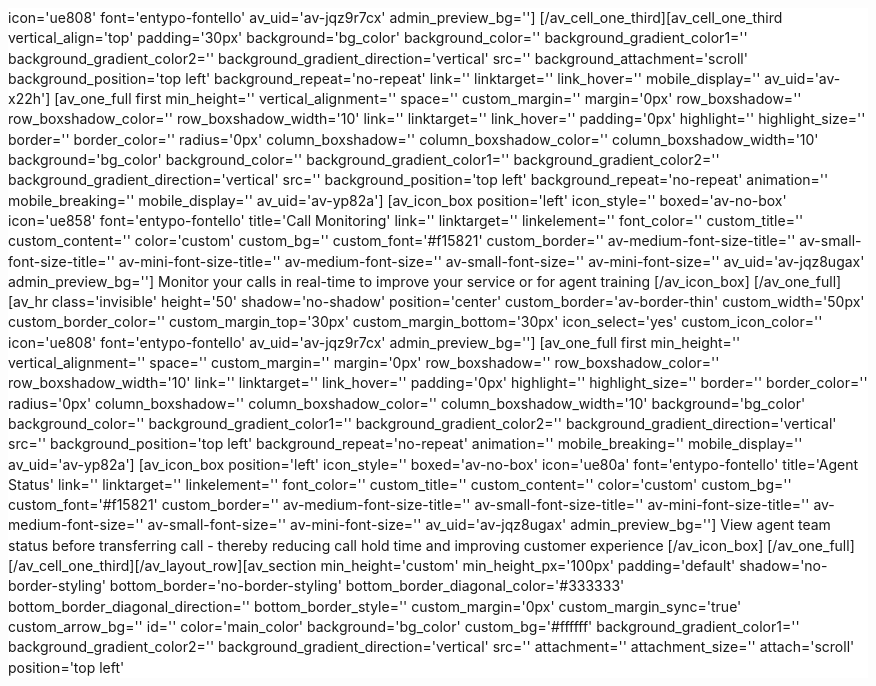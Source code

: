 icon='ue808' font='entypo-fontello' av_uid='av-jqz9r7cx'
admin_preview_bg=''] [/av_cell_one_third][av_cell_one_third
vertical_align='top' padding='30px' background='bg_color'
background_color='' background_gradient_color1=''
background_gradient_color2=''
background_gradient_direction='vertical' src=''
background_attachment='scroll' background_position='top left'
background_repeat='no-repeat' link='' linktarget='' link_hover=''
mobile_display='' av_uid='av-x22h'] [av_one_full first min_height=''
vertical_alignment='' space='' custom_margin='' margin='0px'
row_boxshadow='' row_boxshadow_color='' row_boxshadow_width='10'
link='' linktarget='' link_hover='' padding='0px' highlight=''
highlight_size='' border='' border_color='' radius='0px'
column_boxshadow='' column_boxshadow_color=''
column_boxshadow_width='10' background='bg_color' background_color=''
background_gradient_color1='' background_gradient_color2=''
background_gradient_direction='vertical' src=''
background_position='top left' background_repeat='no-repeat'
animation='' mobile_breaking='' mobile_display='' av_uid='av-yp82a']
[av_icon_box position='left' icon_style='' boxed='av-no-box'
icon='ue858' font='entypo-fontello' title='Call Monitoring' link=''
linktarget='' linkelement='' font_color='' custom_title=''
custom_content='' color='custom' custom_bg='' custom_font='#f15821'
custom_border='' av-medium-font-size-title=''
av-small-font-size-title='' av-mini-font-size-title=''
av-medium-font-size='' av-small-font-size='' av-mini-font-size=''
av_uid='av-jqz8ugax' admin_preview_bg=''] Monitor your calls in
real-time to improve your service or for agent training
[/av_icon_box] [/av_one_full][av_hr class='invisible' height='50'
shadow='no-shadow' position='center' custom_border='av-border-thin'
custom_width='50px' custom_border_color='' custom_margin_top='30px'
custom_margin_bottom='30px' icon_select='yes' custom_icon_color=''
icon='ue808' font='entypo-fontello' av_uid='av-jqz9r7cx'
admin_preview_bg=''] [av_one_full first min_height=''
vertical_alignment='' space='' custom_margin='' margin='0px'
row_boxshadow='' row_boxshadow_color='' row_boxshadow_width='10'
link='' linktarget='' link_hover='' padding='0px' highlight=''
highlight_size='' border='' border_color='' radius='0px'
column_boxshadow='' column_boxshadow_color=''
column_boxshadow_width='10' background='bg_color' background_color=''
background_gradient_color1='' background_gradient_color2=''
background_gradient_direction='vertical' src=''
background_position='top left' background_repeat='no-repeat'
animation='' mobile_breaking='' mobile_display='' av_uid='av-yp82a']
[av_icon_box position='left' icon_style='' boxed='av-no-box'
icon='ue80a' font='entypo-fontello' title='Agent Status' link=''
linktarget='' linkelement='' font_color='' custom_title=''
custom_content='' color='custom' custom_bg='' custom_font='#f15821'
custom_border='' av-medium-font-size-title=''
av-small-font-size-title='' av-mini-font-size-title=''
av-medium-font-size='' av-small-font-size='' av-mini-font-size=''
av_uid='av-jqz8ugax' admin_preview_bg=''] View agent team status
before transferring call - thereby reducing call hold time and
improving customer experience [/av_icon_box]
[/av_one_full][/av_cell_one_third][/av_layout_row][av_section
min_height='custom' min_height_px='100px' padding='default'
shadow='no-border-styling' bottom_border='no-border-styling'
bottom_border_diagonal_color='#333333'
bottom_border_diagonal_direction='' bottom_border_style=''
custom_margin='0px' custom_margin_sync='true' custom_arrow_bg=''
id='' color='main_color' background='bg_color' custom_bg='#ffffff'
background_gradient_color1='' background_gradient_color2=''
background_gradient_direction='vertical' src='' attachment=''
attachment_size='' attach='scroll' position='top left'